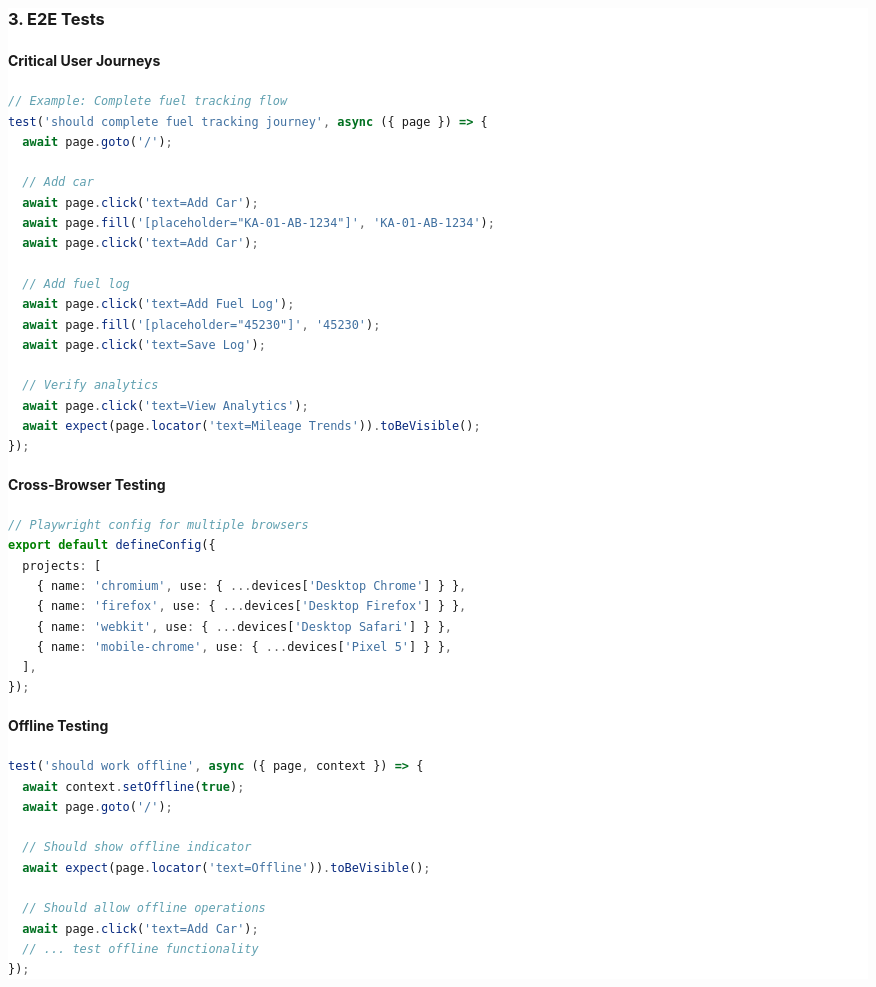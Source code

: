 ### 3. E2E Tests

#### Critical User Journeys
```typescript
// Example: Complete fuel tracking flow
test('should complete fuel tracking journey', async ({ page }) => {
  await page.goto('/');
  
  // Add car
  await page.click('text=Add Car');
  await page.fill('[placeholder="KA-01-AB-1234"]', 'KA-01-AB-1234');
  await page.click('text=Add Car');
  
  // Add fuel log
  await page.click('text=Add Fuel Log');
  await page.fill('[placeholder="45230"]', '45230');
  await page.click('text=Save Log');
  
  // Verify analytics
  await page.click('text=View Analytics');
  await expect(page.locator('text=Mileage Trends')).toBeVisible();
});
```

#### Cross-Browser Testing
```typescript
// Playwright config for multiple browsers
export default defineConfig({
  projects: [
    { name: 'chromium', use: { ...devices['Desktop Chrome'] } },
    { name: 'firefox', use: { ...devices['Desktop Firefox'] } },
    { name: 'webkit', use: { ...devices['Desktop Safari'] } },
    { name: 'mobile-chrome', use: { ...devices['Pixel 5'] } },
  ],
});
```

#### Offline Testing
```typescript
test('should work offline', async ({ page, context }) => {
  await context.setOffline(true);
  await page.goto('/');
  
  // Should show offline indicator
  await expect(page.locator('text=Offline')).toBeVisible();
  
  // Should allow offline operations
  await page.click('text=Add Car');
  // ... test offline functionality
});
```
